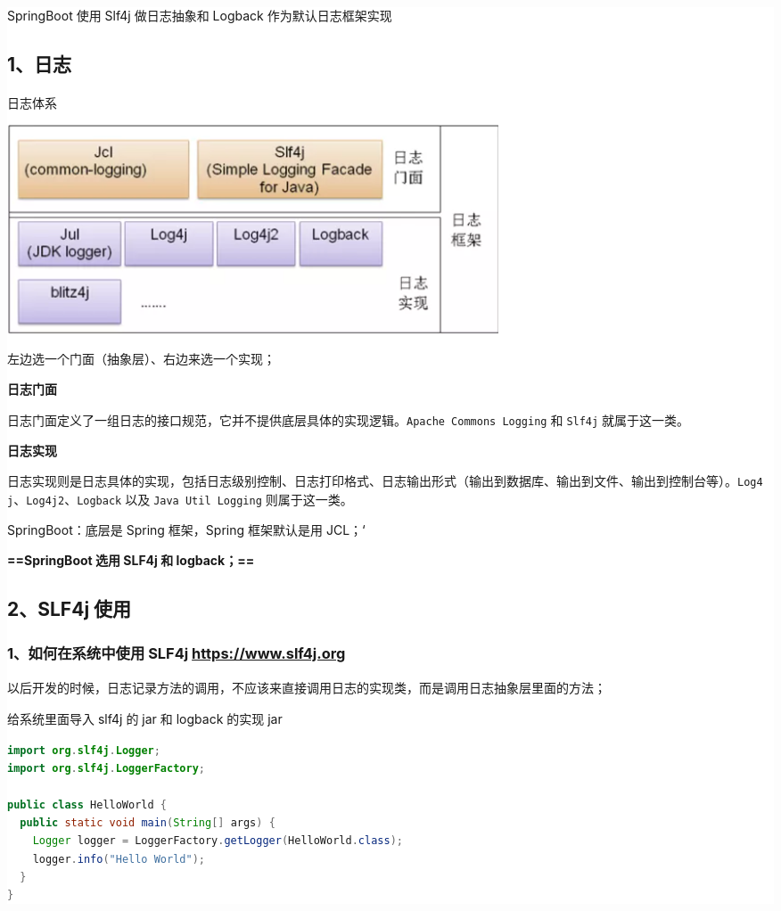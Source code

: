 SpringBoot 使用 Slf4j 做日志抽象和 Logback 作为默认日志框架实现

## 1、日志

日志体系

![image-20210104092014718](media/image-20210104092014718.png)

左边选一个门面（抽象层）、右边来选一个实现；

**日志门面**

日志门面定义了一组日志的接口规范，它并不提供底层具体的实现逻辑。`Apache Commons Logging` 和 `Slf4j` 就属于这一类。

**日志实现**

日志实现则是日志具体的实现，包括日志级别控制、日志打印格式、日志输出形式（输出到数据库、输出到文件、输出到控制台等）。`Log4j`、`Log4j2`、`Logback` 以及 `Java Util Logging` 则属于这一类。

SpringBoot：底层是 Spring 框架，Spring 框架默认是用 JCL；‘

**==SpringBoot 选用 SLF4j 和 logback；==**

## 2、SLF4j 使用

### 1、如何在系统中使用 SLF4j https://www.slf4j.org

以后开发的时候，日志记录方法的调用，不应该来直接调用日志的实现类，而是调用日志抽象层里面的方法；

给系统里面导入 slf4j 的 jar 和 logback 的实现 jar

```java
import org.slf4j.Logger;
import org.slf4j.LoggerFactory;

public class HelloWorld {
  public static void main(String[] args) {
    Logger logger = LoggerFactory.getLogger(HelloWorld.class);
    logger.info("Hello World");
  }
}
```
